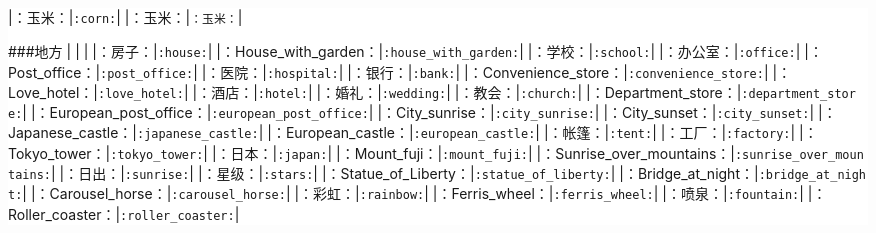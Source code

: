 |：玉米：|`:corn:`|
|：玉米：|`：玉米：`|

###地方
|     |    |
|：房子：|`:house:`|
|：House_with_garden：|`:house_with_garden:`|
|：学校：|`:school:`|
|：办公室：|`:office:`|
|：Post_office：|`:post_office:`|
|：医院：|`:hospital:`|
|：银行：|`:bank:`|
|：Convenience_store：|`:convenience_store:`|
|：Love_hotel：|`:love_hotel:`|
|：酒店：|`:hotel:`|
|：婚礼：|`:wedding:`|
|：教会：|`:church:`|
|：Department_store：|`:department_store:`|
|：European_post_office：|`:european_post_office:`|
|：City_sunrise：|`:city_sunrise:`|
|：City_sunset：|`:city_sunset:`|
|：Japanese_castle：|`:japanese_castle:`|
|：European_castle：|`:european_castle:`|
|：帐篷：|`:tent:`|
|：工厂：|`:factory:`|
|：Tokyo_tower：|`:tokyo_tower:`|
|：日本：|`:japan:`|
|：Mount_fuji：|`:mount_fuji:`|
|：Sunrise_over_mountains：|`:sunrise_over_mountains:`|
|：日出：|`:sunrise:`|
|：星级：|`:stars:`|
|：Statue_of_Liberty：|`:statue_of_liberty:`|
|：Bridge_at_night：|`:bridge_at_night:`|
|：Carousel_horse：|`:carousel_horse:`|
|：彩虹：|`:rainbow:`|
|：Ferris_wheel：|`:ferris_wheel:`|
|：喷泉：|`:fountain:`|
|：Roller_coaster：|`:roller_coaster:`|